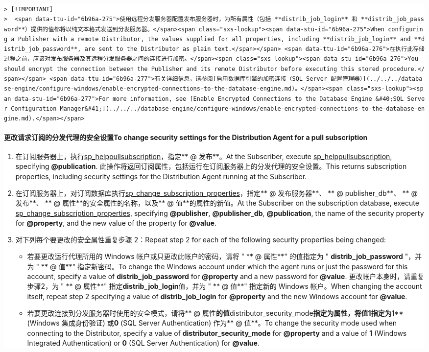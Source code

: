     > [!IMPORTANT]  
    >  <span data-ttu-id="6b96a-275">使用远程分发服务器配置发布服务器时，为所有属性（包括 **distrib_job_login** 和 **distrib_job_password**）提供的值都将以纯文本格式发送到分发服务器。</span><span class="sxs-lookup"><span data-stu-id="6b96a-275">When configuring a Publisher with a remote Distributor, the values supplied for all properties, including **distrib_job_login** and **distrib_job_password**, are sent to the Distributor as plain text.</span></span> <span data-ttu-id="6b96a-276">在执行此存储过程之前，应该对发布服务器及其远程分发服务器之间的连接进行加密。</span><span class="sxs-lookup"><span data-stu-id="6b96a-276">You should encrypt the connection between the Publisher and its remote Distributor before executing this stored procedure.</span></span> <span data-ttu-id="6b96a-277">有关详细信息，请参阅[启用数据库引擎的加密连接（SQL Server 配置管理器）](../../../database-engine/configure-windows/enable-encrypted-connections-to-the-database-engine.md)。</span><span class="sxs-lookup"><span data-stu-id="6b96a-277">For more information, see [Enable Encrypted Connections to the Database Engine &#40;SQL Server Configuration Manager&#41;](../../../database-engine/configure-windows/enable-encrypted-connections-to-the-database-engine.md).</span></span>  
  
#### <a name="to-change-security-settings-for-the-distribution-agent-for-a-pull-subscription"></a><span data-ttu-id="6b96a-278">更改请求订阅的分发代理的安全设置</span><span class="sxs-lookup"><span data-stu-id="6b96a-278">To change security settings for the Distribution Agent for a pull subscription</span></span>  
  
1.  <span data-ttu-id="6b96a-279">在订阅服务器上，执行[sp_helppullsubscription](/sql/relational-databases/system-stored-procedures/sp-helppullsubscription-transact-sql)，指定\*\* \@ 发布\*\*。</span><span class="sxs-lookup"><span data-stu-id="6b96a-279">At the Subscriber, execute [sp_helppullsubscription](/sql/relational-databases/system-stored-procedures/sp-helppullsubscription-transact-sql), specifying **\@publication**.</span></span> <span data-ttu-id="6b96a-280">此操作将返回订阅属性，包括运行在订阅服务器上的分发代理的安全设置。</span><span class="sxs-lookup"><span data-stu-id="6b96a-280">This returns subscription properties, including security settings for the Distribution Agent running at the Subscriber.</span></span>  
  
2.  <span data-ttu-id="6b96a-281">在订阅服务器上，对订阅数据库执行[sp_change_subscription_properties](/sql/relational-databases/system-stored-procedures/sp-change-subscription-properties-transact-sql)，指定\*\* \@ 发布服务器**、 \*\* \@ publisher_db**、 \*\* \@ 发布**、 \*\* \@ 属性**的安全属性的名称，以及\*\* \@ 值\*\*的属性的新值。</span><span class="sxs-lookup"><span data-stu-id="6b96a-281">At the Subscriber on the subscription database, execute [sp_change_subscription_properties](/sql/relational-databases/system-stored-procedures/sp-change-subscription-properties-transact-sql), specifying **\@publisher**, **\@publisher_db**, **\@publication**, the name of the security property for **\@property**, and the new value of the property for **\@value**.</span></span>  
  
3.  <span data-ttu-id="6b96a-282">对下列每个要更改的安全属性重复步骤 2：</span><span class="sxs-lookup"><span data-stu-id="6b96a-282">Repeat step 2 for each of the following security properties being changed:</span></span>  
  
    -   <span data-ttu-id="6b96a-283">若要更改运行代理所用的 Windows 帐户或只更改此帐户的密码，请将 " \*\* \@ 属性**" 的值指定为 " **distrib_job_password** "，并为 " \*\* \@ 值**" 指定新密码。</span><span class="sxs-lookup"><span data-stu-id="6b96a-283">To change the Windows account under which the agent runs or just the password for this account, specify a value of **distrib_job_password** for **\@property** and a new password for **\@value**.</span></span> <span data-ttu-id="6b96a-284">更改帐户本身时，请重复步骤2，为 " \*\* \@ 属性**" 指定**distrib_job_login**值，并为 " \*\* \@ 值**" 指定新的 Windows 帐户。</span><span class="sxs-lookup"><span data-stu-id="6b96a-284">When changing the account itself, repeat step 2 specifying a value of **distrib_job_login** for **\@property** and the new Windows account for **\@value**.</span></span>  
  
    -   <span data-ttu-id="6b96a-285">若要更改连接到分发服务器时使用的安全模式，请将\*\* \@ 属性**的值**distributor_security_mode**指定为属性，将值1指定为**1\*\* (Windows 集成身份验证) 或**0** (SQL Server Authentication) 作为\*\* \@ 值\*\*。</span><span class="sxs-lookup"><span data-stu-id="6b96a-285">To change the security mode used when connecting to the Distributor, specify a value of **distributor_security_mode** for **\@property** and a value of **1** (Windows Integrated Authentication) or **0** (SQL Server Authentication) for **\@value**.</span></span>  
  